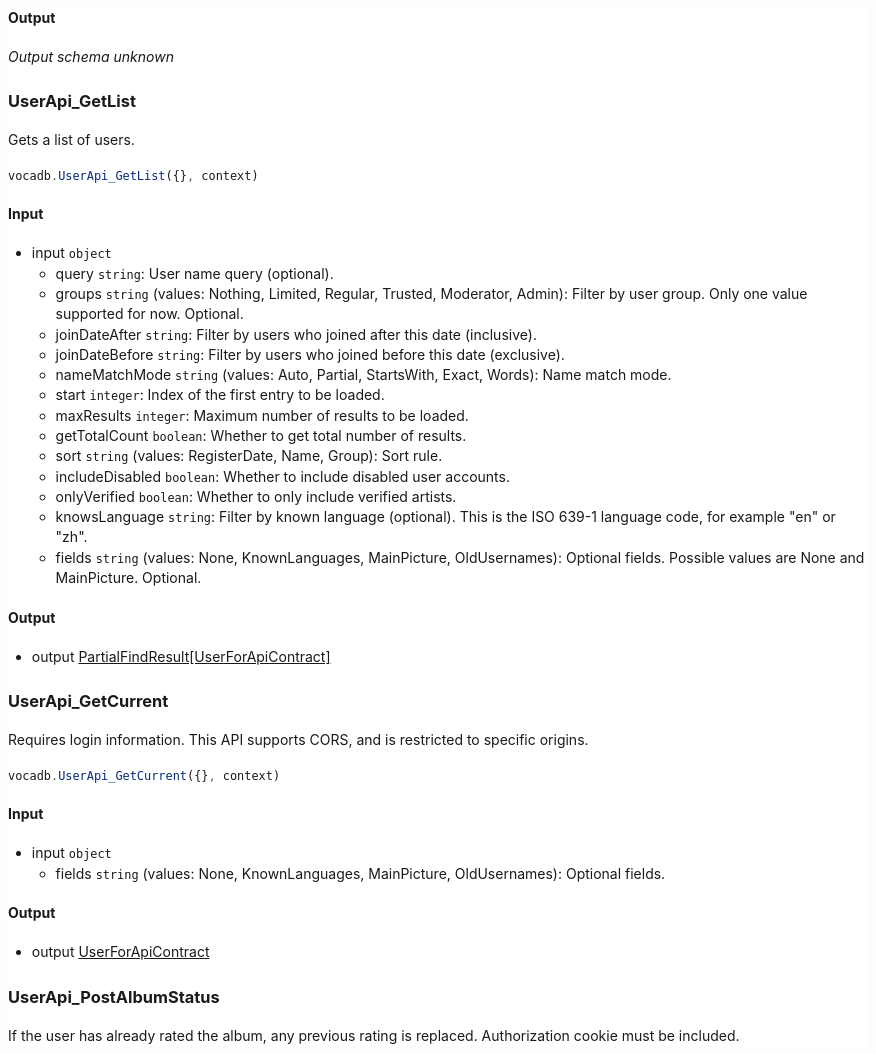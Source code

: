 #### Output
*Output schema unknown*

### UserApi_GetList
Gets a list of users.


```js
vocadb.UserApi_GetList({}, context)
```

#### Input
* input `object`
  * query `string`: User name query (optional).
  * groups `string` (values: Nothing, Limited, Regular, Trusted, Moderator, Admin): Filter by user group. Only one value supported for now. Optional.
  * joinDateAfter `string`: Filter by users who joined after this date (inclusive).
  * joinDateBefore `string`: Filter by users who joined before this date (exclusive).
  * nameMatchMode `string` (values: Auto, Partial, StartsWith, Exact, Words): Name match mode.
  * start `integer`: Index of the first entry to be loaded.
  * maxResults `integer`: Maximum number of results to be loaded.
  * getTotalCount `boolean`: Whether to get total number of results.
  * sort `string` (values: RegisterDate, Name, Group): Sort rule.
  * includeDisabled `boolean`: Whether to include disabled user accounts.
  * onlyVerified `boolean`: Whether to only include verified artists.
  * knowsLanguage `string`: Filter by known language (optional). This is the ISO 639-1 language code, for example "en" or "zh".
  * fields `string` (values: None, KnownLanguages, MainPicture, OldUsernames): Optional fields. Possible values are None and MainPicture. Optional.

#### Output
* output [PartialFindResult[UserForApiContract]](#partialfindresult[userforapicontract])

### UserApi_GetCurrent
Requires login information.
            This API supports CORS, and is restricted to specific origins.


```js
vocadb.UserApi_GetCurrent({}, context)
```

#### Input
* input `object`
  * fields `string` (values: None, KnownLanguages, MainPicture, OldUsernames): Optional fields.

#### Output
* output [UserForApiContract](#userforapicontract)

### UserApi_PostAlbumStatus
If the user has already rated the album, any previous rating is replaced.
            Authorization cookie must be included.
